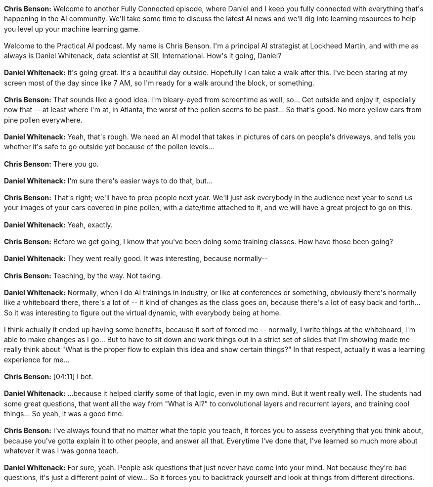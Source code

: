 **Chris Benson:** Welcome to another Fully Connected episode, where Daniel and I keep you fully connected with everything that's happening in the AI community. We'll take some time to discuss the latest AI news and we'll dig into learning resources to help you level up your machine learning game.

Welcome to the Practical AI podcast. My name is Chris Benson. I'm a principal AI strategist at Lockheed Martin, and with me as always is Daniel Whitenack, data scientist at SIL International. How's it going, Daniel?

**Daniel Whitenack:** It's going great. It's a beautiful day outside. Hopefully I can take a walk after this. I've been staring at my screen most of the day since like 7 AM, so I'm ready for a walk around the block, or something.

**Chris Benson:** That sounds like a good idea. I'm bleary-eyed from screentime as well, so... Get outside and enjoy it, especially now that -- at least where I'm at, in Atlanta, the worst of the pollen seems to be past... So that's good. No more yellow cars from pine pollen everywhere.

**Daniel Whitenack:** Yeah, that's rough. We need an AI model that takes in pictures of cars on people's driveways, and tells you whether it's safe to go outside yet because of the pollen levels...

**Chris Benson:** There you go.

**Daniel Whitenack:** I'm sure there's easier ways to do that, but...

**Chris Benson:** That's right; we'll have to prep people next year. We'll just ask everybody in the audience next year to send us your images of your cars covered in pine pollen, with a date/time attached to it, and we will have a great project to go on this.

**Daniel Whitenack:** Yeah, exactly.

**Chris Benson:** Before we get going, I know that you've been doing some training classes. How have those been going?

**Daniel Whitenack:** They went really good. It was interesting, because normally--

**Chris Benson:** Teaching, by the way. Not taking.

**Daniel Whitenack:** Normally, when I do AI trainings in industry, or like at conferences or something, obviously there's normally like a whiteboard there, there's a lot of -- it kind of changes as the class goes on, because there's a lot of easy back and forth... So it was interesting to figure out the virtual dynamic, with everybody being at home.

I think actually it ended up having some benefits, because it sort of forced me -- normally, I write things at the whiteboard, I'm able to make changes as I go... But to have to sit down and work things out in a strict set of slides that I'm showing made me really think about "What is the proper flow to explain this idea and show certain things?" In that respect, actually it was a learning experience for me...

**Chris Benson:** \[04:11\] I bet.

**Daniel Whitenack:** ...because it helped clarify some of that logic, even in my own mind. But it went really well. The students had some great questions, that went all the way from "What is AI?" to convolutional layers and recurrent layers, and training cool things... So yeah, it was a good time.

**Chris Benson:** I've always found that no matter what the topic you teach, it forces you to assess everything that you think about, because you've gotta explain it to other people, and answer all that. Everytime I've done that, I've learned so much more about whatever it was I was gonna teach.

**Daniel Whitenack:** For sure, yeah. People ask questions that just never have come into your mind. Not because they're bad questions, it's just a different point of view... So it forces you to backtrack yourself and look at things from different directions.
